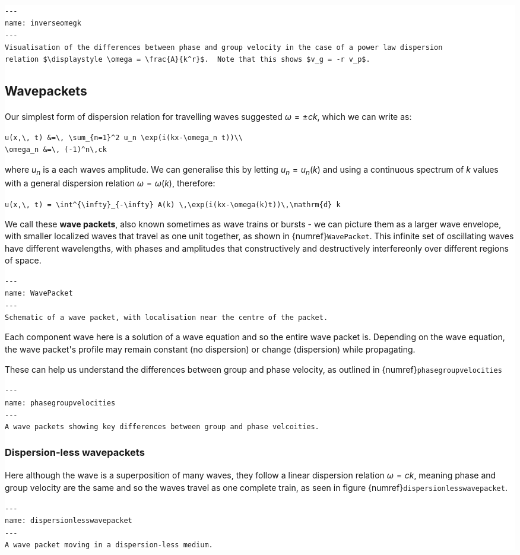 ```{figure} ../figures/inverseomegak.png
---
name: inverseomegk
---
Visualisation of the differences between phase and group velocity in the case of a power law dispersion 
relation $\displaystyle \omega = \frac{A}{k^r}$.  Note that this shows $v_g = -r v_p$.
```


## Wavepackets
Our simplest form of dispersion relation for travelling waves suggested $\omega = \pm ck$, which we can write as:
```{math}
u(x,\, t) &=\, \sum_{n=1}^2 u_n \exp(i(kx-\omega_n t))\\
\omega_n &=\, (-1)^n\,ck 
```
where $u_n$ is a each waves amplitude.  We can generalise this by letting $u_n = u_n(k)$ and using a continuous spectrum of $k$ values with a general
dispersion relation $\omega = \omega(k)$, therefore:

```{math}
u(x,\, t) = \int^{\infty}_{-\infty} A(k) \,\exp(i(kx-\omega(k)t))\,\mathrm{d} k
```

We call these <b>wave packets</b>, also known sometimes as wave trains or bursts - we can picture them as a larger wave envelope, with smaller localized waves 
that travel as one unit together, as shown in {numref}`WavePacket`.  This infinite set of oscillating waves have different wavelengths, with phases 
and amplitudes that constructively and destructively interfereonly over different regions of space.

```{figure} ../figures/WavePacket.png
---
name: WavePacket
---
Schematic of a wave packet, with localisation near the centre of the packet.
```
Each component wave here is a solution of a wave equation and so the entire wave packet is.  Depending on the wave equation, 
the wave packet's profile may remain constant (no dispersion) or change (dispersion) while propagating. 

These can help us understand the differences between group and phase velocity, as outlined in {numref}`phasegroupvelocities`

```{figure} ../figures/littlewavepackets.gif
---
name: phasegroupvelocities
---
A wave packets showing key differences between group and phase velcoities.
```

### Dispersion-less wavepackets

Here although the wave is a superposition of many waves, they follow a linear dispersion relation $\omega = ck$, meaning phase and group velocity are the same 
and so the waves travel as one complete train, as seen in figure {numref}`dispersionlesswavepacket`.
```{figure} ../figures/Wave_packet_(no_dispersion).gif
---
name: dispersionlesswavepacket
---
A wave packet moving in a dispersion-less medium.
```
